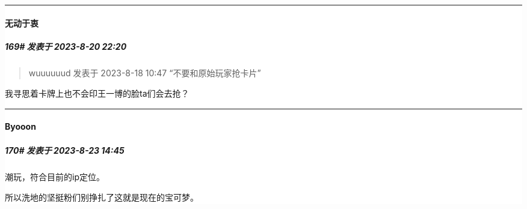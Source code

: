 
*****

####  无动于衷  
##### 169#       发表于 2023-8-20 22:20

<blockquote>wuuuuuud 发表于 2023-8-18 10:47
“不要和原始玩家抢卡片”</blockquote>
我寻思着卡牌上也不会印王一博的脸ta们会去抢？


*****

####  Byooon  
##### 170#       发表于 2023-8-23 14:45

潮玩，符合目前的ip定位。

所以洗地的坚挺粉们别挣扎了这就是现在的宝可梦。

